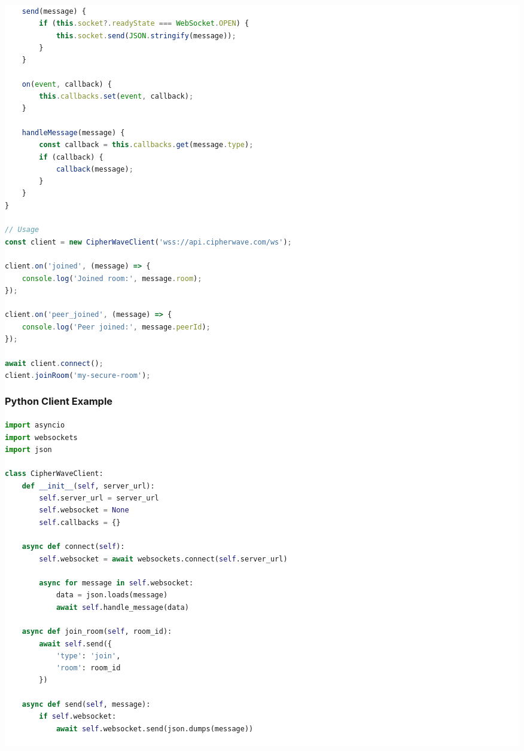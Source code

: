 ```javascript
    send(message) {
        if (this.socket?.readyState === WebSocket.OPEN) {
            this.socket.send(JSON.stringify(message));
        }
    }
    
    on(event, callback) {
        this.callbacks.set(event, callback);
    }
    
    handleMessage(message) {
        const callback = this.callbacks.get(message.type);
        if (callback) {
            callback(message);
        }
    }
}

// Usage
const client = new CipherWaveClient('wss://api.cipherwave.com/ws');

client.on('joined', (message) => {
    console.log('Joined room:', message.room);
});

client.on('peer_joined', (message) => {
    console.log('Peer joined:', message.peerId);
});

await client.connect();
client.joinRoom('my-secure-room');
```

### Python Client Example

```python
import asyncio
import websockets
import json

class CipherWaveClient:
    def __init__(self, server_url):
        self.server_url = server_url
        self.websocket = None
        self.callbacks = {}
    
    async def connect(self):
        self.websocket = await websockets.connect(self.server_url)
        
        async for message in self.websocket:
            data = json.loads(message)
            await self.handle_message(data)
    
    async def join_room(self, room_id):
        await self.send({
            'type': 'join',
            'room': room_id
        })
    
    async def send(self, message):
        if self.websocket:
            await self.websocket.send(json.dumps(message))
    
```